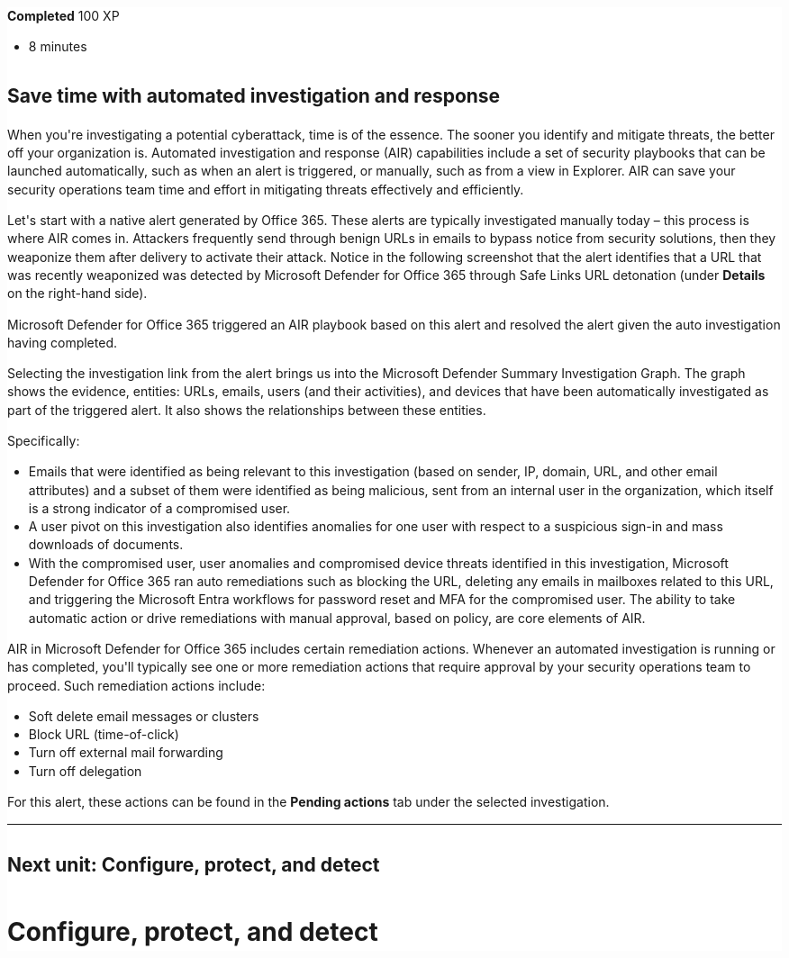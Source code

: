 **Completed** 100 XP

- 8 minutes

## Save time with automated investigation and response

When you're investigating a potential cyberattack, time is of the essence. The sooner you identify and mitigate threats, the better off your organization is. Automated investigation and response (AIR) capabilities include a set of security playbooks that can be launched automatically, such as when an alert is triggered, or manually, such as from a view in Explorer. AIR can save your security operations team time and effort in mitigating threats effectively and efficiently.

Let's start with a native alert generated by Office 365. These alerts are typically investigated manually today – this process is where AIR comes in. Attackers frequently send through benign URLs in emails to bypass notice from security solutions, then they weaponize them after delivery to activate their attack. Notice in the following screenshot that the alert identifies that a URL that was recently weaponized was detected by Microsoft Defender for Office 365 through Safe Links URL detonation (under **Details** on the right-hand side).

Microsoft Defender for Office 365 triggered an AIR playbook based on this alert and resolved the alert given the auto investigation having completed.

Selecting the investigation link from the alert brings us into the Microsoft Defender Summary Investigation Graph. The graph shows the evidence, entities: URLs, emails, users (and their activities), and devices that have been automatically investigated as part of the triggered alert. It also shows the relationships between these entities.

Specifically:

- Emails that were identified as being relevant to this investigation (based on sender, IP, domain, URL, and other email attributes) and a subset of them were identified as being malicious, sent from an internal user in the organization, which itself is a strong indicator of a compromised user.  
- A user pivot on this investigation also identifies anomalies for one user with respect to a suspicious sign-in and mass downloads of documents.  
- With the compromised user, user anomalies and compromised device threats identified in this investigation, Microsoft Defender for Office 365 ran auto remediations such as blocking the URL, deleting any emails in mailboxes related to this URL, and triggering the Microsoft Entra workflows for password reset and MFA for the compromised user. The ability to take automatic action or drive remediations with manual approval, based on policy, are core elements of AIR.

AIR in Microsoft Defender for Office 365 includes certain remediation actions. Whenever an automated investigation is running or has completed, you'll typically see one or more remediation actions that require approval by your security operations team to proceed. Such remediation actions include:

- Soft delete email messages or clusters  
- Block URL (time-of-click)  
- Turn off external mail forwarding  
- Turn off delegation

For this alert, these actions can be found in the **Pending actions** tab under the selected investigation.

---

**Next unit: Configure, protect, and detect**  
--------------------------------------------------    
# Configure, protect, and detect
